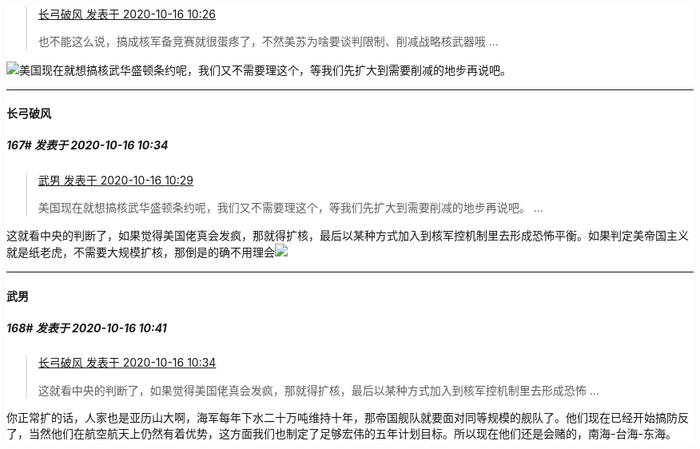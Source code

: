 
<blockquote><a href="httphttps://bbs.saraba1st.com/2b/forum.php?mod=redirect&amp;goto=findpost&amp;pid=49064210&amp;ptid=1964579" target="_blank">长弓破风 发表于 2020-10-16 10:26</a>

也不能这么说，搞成核军备竞赛就很蛋疼了，不然美苏为啥要谈判限制、削减战略核武器哦 ...</blockquote>
<img src="https://static.saraba1st.com/image/smiley/face2017/047.png" referrerpolicy="no-referrer">美国现在就想搞核武华盛顿条约呢，我们又不需要理这个，等我们先扩大到需要削减的地步再说吧。


-----

####  长弓破风  
##### 167#       发表于 2020-10-16 10:34


<blockquote><a href="httphttps://bbs.saraba1st.com/2b/forum.php?mod=redirect&amp;goto=findpost&amp;pid=49064248&amp;ptid=1964579" target="_blank">武男 发表于 2020-10-16 10:29</a>

美国现在就想搞核武华盛顿条约呢，我们又不需要理这个，等我们先扩大到需要削减的地步再说吧。 ...</blockquote>
这就看中央的判断了，如果觉得美国佬真会发疯，那就得扩核，最后以某种方式加入到核军控机制里去形成恐怖平衡。如果判定美帝国主义就是纸老虎，不需要大规模扩核，那倒是的确不用理会<img src="https://static.saraba1st.com/image/smiley/face2017/006.png" referrerpolicy="no-referrer">


-----

####  武男  
##### 168#       发表于 2020-10-16 10:41


<blockquote><a href="httphttps://bbs.saraba1st.com/2b/forum.php?mod=redirect&amp;goto=findpost&amp;pid=49064309&amp;ptid=1964579" target="_blank">长弓破风 发表于 2020-10-16 10:34</a>

这就看中央的判断了，如果觉得美国佬真会发疯，那就得扩核，最后以某种方式加入到核军控机制里去形成恐怖 ...</blockquote>
你正常扩的话，人家也是亚历山大啊，海军每年下水二十万吨维持十年，那帝国舰队就要面对同等规模的舰队了。他们现在已经开始搞防反了，当然他们在航空航天上仍然有着优势，这方面我们也制定了足够宏伟的五年计划目标。所以现在他们还是会赌的，南海-台海-东海。


                                            